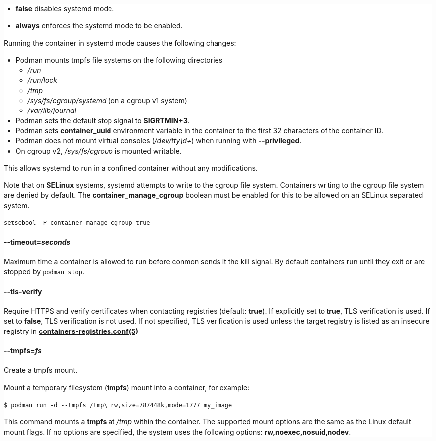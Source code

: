 - **false** disables systemd mode.

- **always** enforces the systemd mode to be enabled.

Running the container in systemd mode causes the following changes:

* Podman mounts tmpfs file systems on the following directories
  * _/run_
  * _/run/lock_
  * _/tmp_
  * _/sys/fs/cgroup/systemd_ (on a cgroup v1 system)
  * _/var/lib/journal_
* Podman sets the default stop signal to **SIGRTMIN+3**.
* Podman sets **container_uuid** environment variable in the container to the
first 32 characters of the container ID.
* Podman does not mount virtual consoles (_/dev/tty\d+_) when running with **--privileged**.
* On cgroup v2, */sys/fs/cgroup* is mounted writable.

This allows systemd to run in a confined container without any modifications.

Note that on **SELinux** systems, systemd attempts to write to the cgroup
file system. Containers writing to the cgroup file system are denied by default.
The **container_manage_cgroup** boolean must be enabled for this to be allowed on an SELinux separated system.
```
setsebool -P container_manage_cgroup true
```

[//]: # (END   included file options/systemd.md)


[//]: # (BEGIN included file options/timeout.md)
#### **--timeout**=*seconds*

Maximum time a container is allowed to run before conmon sends it the kill
signal.  By default containers run until they exit or are stopped by
`podman stop`.

[//]: # (END   included file options/timeout.md)


[//]: # (BEGIN included file options/tls-verify.md)
#### **--tls-verify**

Require HTTPS and verify certificates when contacting registries (default: **true**).
If explicitly set to **true**, TLS verification is used.
If set to **false**, TLS verification is not used.
If not specified, TLS verification is used unless the target registry
is listed as an insecure registry in **[containers-registries.conf(5)](https://github.com/containers/image/blob/main/docs/containers-registries.conf.5.md)**

[//]: # (END   included file options/tls-verify.md)


[//]: # (BEGIN included file options/tmpfs.md)
#### **--tmpfs**=*fs*

Create a tmpfs mount.

Mount a temporary filesystem (**tmpfs**) mount into a container, for example:

```
$ podman run -d --tmpfs /tmp\:rw,size=787448k,mode=1777 my_image
```

This command mounts a **tmpfs** at _/tmp_ within the container. The supported mount
options are the same as the Linux default mount flags. If no options are specified,
the system uses the following options:
**rw,noexec,nosuid,nodev**.


[//]: # (BEGIN included file options/add-host.md)
[//]: # (END   included file options/add-host.md)
[//]: # (BEGIN included file options/annotation.container.md)
[//]: # (END   included file options/annotation.container.md)
[//]: # (BEGIN included file options/arch.md)
[//]: # (END   included file options/arch.md)
[//]: # (BEGIN included file options/attach.md)
[//]: # (END   included file options/attach.md)
[//]: # (BEGIN included file options/authfile.md)
[//]: # (END   included file options/authfile.md)
[//]: # (BEGIN included file options/blkio-weight.md)
[//]: # (END   included file options/blkio-weight.md)
[//]: # (BEGIN included file options/blkio-weight-device.md)
[//]: # (END   included file options/blkio-weight-device.md)
[//]: # (BEGIN included file options/cap-add.md)
[//]: # (END   included file options/cap-add.md)
[//]: # (BEGIN included file options/cap-drop.md)
[//]: # (END   included file options/cap-drop.md)
[//]: # (BEGIN included file options/cgroup-conf.md)
[//]: # (END   included file options/cgroup-conf.md)
[//]: # (BEGIN included file options/cgroup-parent.md)
[//]: # (END   included file options/cgroup-parent.md)
[//]: # (BEGIN included file options/cgroupns.md)
[//]: # (END   included file options/cgroupns.md)
[//]: # (BEGIN included file options/cgroups.md)
[//]: # (END   included file options/cgroups.md)
[//]: # (BEGIN included file options/chrootdirs.md)
[//]: # (END   included file options/chrootdirs.md)
[//]: # (BEGIN included file options/cidfile.write.md)
[//]: # (END   included file options/cidfile.write.md)
[//]: # (BEGIN included file options/conmon-pidfile.md)
[//]: # (END   included file options/conmon-pidfile.md)
[//]: # (BEGIN included file options/cpu-period.md)
[//]: # (END   included file options/cpu-period.md)
[//]: # (BEGIN included file options/cpu-quota.md)
[//]: # (END   included file options/cpu-quota.md)
[//]: # (BEGIN included file options/cpu-rt-period.md)
[//]: # (END   included file options/cpu-rt-period.md)
[//]: # (BEGIN included file options/cpu-rt-runtime.md)
[//]: # (END   included file options/cpu-rt-runtime.md)
[//]: # (BEGIN included file options/cpu-shares.md)
[//]: # (END   included file options/cpu-shares.md)
[//]: # (BEGIN included file options/cpus.container.md)
[//]: # (END   included file options/cpus.container.md)
[//]: # (BEGIN included file options/cpuset-cpus.md)
[//]: # (END   included file options/cpuset-cpus.md)
[//]: # (BEGIN included file options/cpuset-mems.md)
[//]: # (END   included file options/cpuset-mems.md)
[//]: # (BEGIN included file options/decryption-key.md)
[//]: # (END   included file options/decryption-key.md)
[//]: # (BEGIN included file options/detach-keys.md)
[//]: # (END   included file options/detach-keys.md)
[//]: # (BEGIN included file options/device.md)
[//]: # (END   included file options/device.md)
[//]: # (BEGIN included file options/device-cgroup-rule.md)
[//]: # (END   included file options/device-cgroup-rule.md)
[//]: # (BEGIN included file options/device-read-bps.md)
[//]: # (END   included file options/device-read-bps.md)
[//]: # (BEGIN included file options/device-read-iops.md)
[//]: # (END   included file options/device-read-iops.md)
[//]: # (BEGIN included file options/device-write-bps.md)
[//]: # (END   included file options/device-write-bps.md)
[//]: # (BEGIN included file options/device-write-iops.md)
[//]: # (END   included file options/device-write-iops.md)
[//]: # (BEGIN included file options/disable-content-trust.md)
[//]: # (END   included file options/disable-content-trust.md)
[//]: # (BEGIN included file options/dns.md)
[//]: # (END   included file options/dns.md)
[//]: # (BEGIN included file options/dns-option.container.md)
[//]: # (END   included file options/dns-option.container.md)
[//]: # (BEGIN included file options/dns-search.container.md)
[//]: # (END   included file options/dns-search.container.md)
[//]: # (BEGIN included file options/entrypoint.md)
[//]: # (END   included file options/entrypoint.md)
[//]: # (BEGIN included file options/env.md)
[//]: # (END   included file options/env.md)
[//]: # (BEGIN included file options/env-file.md)
[//]: # (END   included file options/env-file.md)
[//]: # (BEGIN included file options/env-host.md)
[//]: # (END   included file options/env-host.md)
[//]: # (BEGIN included file options/env-merge.md)
[//]: # (END   included file options/env-merge.md)
[//]: # (BEGIN included file options/expose.md)
[//]: # (END   included file options/expose.md)
[//]: # (BEGIN included file options/gidmap.container.md)
[//]: # (END   included file options/gidmap.container.md)
[//]: # (BEGIN included file options/gpus.md)
[//]: # (END   included file options/gpus.md)
[//]: # (BEGIN included file options/group-add.md)
[//]: # (END   included file options/group-add.md)
[//]: # (BEGIN included file options/group-entry.md)
[//]: # (END   included file options/group-entry.md)
[//]: # (BEGIN included file options/health-cmd.md)
[//]: # (END   included file options/health-cmd.md)
[//]: # (BEGIN included file options/health-interval.md)
[//]: # (END   included file options/health-interval.md)
[//]: # (BEGIN included file options/health-log-destination.md)
[//]: # (END   included file options/health-log-destination.md)
[//]: # (BEGIN included file options/health-max-log-count.md)
[//]: # (END   included file options/health-max-log-count.md)
[//]: # (BEGIN included file options/health-max-log-size.md)
[//]: # (END   included file options/health-max-log-size.md)
[//]: # (BEGIN included file options/health-on-failure.md)
[//]: # (END   included file options/health-on-failure.md)
[//]: # (BEGIN included file options/health-retries.md)
[//]: # (END   included file options/health-retries.md)
[//]: # (BEGIN included file options/health-start-period.md)
[//]: # (END   included file options/health-start-period.md)
[//]: # (BEGIN included file options/health-startup-cmd.md)
[//]: # (END   included file options/health-startup-cmd.md)
[//]: # (BEGIN included file options/health-startup-interval.md)
[//]: # (END   included file options/health-startup-interval.md)
[//]: # (BEGIN included file options/health-startup-retries.md)
[//]: # (END   included file options/health-startup-retries.md)
[//]: # (BEGIN included file options/health-startup-success.md)
[//]: # (END   included file options/health-startup-success.md)
[//]: # (BEGIN included file options/health-startup-timeout.md)
[//]: # (END   included file options/health-startup-timeout.md)
[//]: # (BEGIN included file options/health-timeout.md)
[//]: # (END   included file options/health-timeout.md)
[//]: # (BEGIN included file options/hostname.container.md)
[//]: # (END   included file options/hostname.container.md)
[//]: # (BEGIN included file options/hosts-file.md)
[//]: # (END   included file options/hosts-file.md)
[//]: # (BEGIN included file options/hostuser.md)
[//]: # (END   included file options/hostuser.md)
[//]: # (BEGIN included file options/http-proxy.md)
[//]: # (END   included file options/http-proxy.md)
[//]: # (BEGIN included file options/image-volume.md)
[//]: # (END   included file options/image-volume.md)
[//]: # (BEGIN included file options/init.md)
[//]: # (END   included file options/init.md)
[//]: # (BEGIN included file options/init-path.md)
[//]: # (END   included file options/init-path.md)
[//]: # (BEGIN included file options/interactive.md)
[//]: # (END   included file options/interactive.md)
[//]: # (BEGIN included file options/ip.md)
[//]: # (END   included file options/ip.md)
[//]: # (BEGIN included file options/ip6.md)
[//]: # (END   included file options/ip6.md)
[//]: # (BEGIN included file options/ipc.md)
[//]: # (END   included file options/ipc.md)
[//]: # (BEGIN included file options/label.md)
[//]: # (END   included file options/label.md)
[//]: # (BEGIN included file options/label-file.md)
[//]: # (END   included file options/label-file.md)
[//]: # (BEGIN included file options/link-local-ip.md)
[//]: # (END   included file options/link-local-ip.md)
[//]: # (BEGIN included file options/log-driver.md)
[//]: # (END   included file options/log-driver.md)
[//]: # (BEGIN included file options/log-opt.md)
[//]: # (END   included file options/log-opt.md)
[//]: # (BEGIN included file options/mac-address.md)
[//]: # (END   included file options/mac-address.md)
[//]: # (BEGIN included file options/memory.md)
[//]: # (END   included file options/memory.md)
[//]: # (BEGIN included file options/memory-reservation.md)
[//]: # (END   included file options/memory-reservation.md)
[//]: # (BEGIN included file options/memory-swap.md)
[//]: # (END   included file options/memory-swap.md)
[//]: # (BEGIN included file options/memory-swappiness.md)
[//]: # (END   included file options/memory-swappiness.md)
[//]: # (BEGIN included file options/mount.md)
[//]: # (END   included file options/mount.md)
[//]: # (BEGIN included file options/name.container.md)
[//]: # (END   included file options/name.container.md)
[//]: # (BEGIN included file options/network.md)
[//]: # (END   included file options/network.md)
[//]: # (BEGIN included file options/network-alias.md)
[//]: # (END   included file options/network-alias.md)
[//]: # (BEGIN included file options/no-healthcheck.md)
[//]: # (END   included file options/no-healthcheck.md)
[//]: # (BEGIN included file options/no-hostname.md)
[//]: # (END   included file options/no-hostname.md)
[//]: # (BEGIN included file options/no-hosts.md)
[//]: # (END   included file options/no-hosts.md)
[//]: # (BEGIN included file options/oom-kill-disable.md)
[//]: # (END   included file options/oom-kill-disable.md)
[//]: # (BEGIN included file options/oom-score-adj.md)
[//]: # (END   included file options/oom-score-adj.md)
[//]: # (BEGIN included file options/os.pull.md)
[//]: # (END   included file options/os.pull.md)
[//]: # (BEGIN included file options/passwd-entry.md)
[//]: # (END   included file options/passwd-entry.md)
[//]: # (BEGIN included file options/personality.md)
[//]: # (END   included file options/personality.md)
[//]: # (BEGIN included file options/pid.container.md)
[//]: # (END   included file options/pid.container.md)
[//]: # (BEGIN included file options/pidfile.md)
[//]: # (END   included file options/pidfile.md)
[//]: # (BEGIN included file options/pids-limit.md)
[//]: # (END   included file options/pids-limit.md)
[//]: # (BEGIN included file options/platform.md)
[//]: # (END   included file options/platform.md)
[//]: # (BEGIN included file options/pod.run.md)
[//]: # (END   included file options/pod.run.md)
[//]: # (BEGIN included file options/pod-id-file.container.md)
[//]: # (END   included file options/pod-id-file.container.md)
[//]: # (BEGIN included file options/preserve-fd.md)
[//]: # (END   included file options/preserve-fd.md)
[//]: # (BEGIN included file options/preserve-fds.md)
[//]: # (END   included file options/preserve-fds.md)
[//]: # (BEGIN included file options/privileged.md)
[//]: # (END   included file options/privileged.md)
[//]: # (BEGIN included file options/publish.md)
[//]: # (END   included file options/publish.md)
[//]: # (BEGIN included file options/publish-all.md)
[//]: # (END   included file options/publish-all.md)
[//]: # (BEGIN included file options/pull.md)
[//]: # (END   included file options/pull.md)
[//]: # (BEGIN included file options/rdt-class.md)
[//]: # (END   included file options/rdt-class.md)
[//]: # (BEGIN included file options/read-only.md)
[//]: # (END   included file options/read-only.md)
[//]: # (BEGIN included file options/read-only-tmpfs.md)
[//]: # (END   included file options/read-only-tmpfs.md)
[//]: # (BEGIN included file options/replace.md)
[//]: # (END   included file options/replace.md)
[//]: # (BEGIN included file options/requires.md)
[//]: # (END   included file options/requires.md)
[//]: # (BEGIN included file options/restart.md)
[//]: # (END   included file options/restart.md)
[//]: # (BEGIN included file options/retry.md)
[//]: # (END   included file options/retry.md)
[//]: # (BEGIN included file options/retry-delay.md)
[//]: # (END   included file options/retry-delay.md)
[//]: # (BEGIN included file options/rootfs.md)
[//]: # (END   included file options/rootfs.md)
[//]: # (BEGIN included file options/sdnotify.md)
[//]: # (END   included file options/sdnotify.md)
[//]: # (BEGIN included file options/seccomp-policy.md)
[//]: # (END   included file options/seccomp-policy.md)
[//]: # (BEGIN included file options/secret.md)
[//]: # (END   included file options/secret.md)
[//]: # (BEGIN included file options/security-opt.md)
[//]: # (END   included file options/security-opt.md)
[//]: # (BEGIN included file options/shm-size.md)
[//]: # (END   included file options/shm-size.md)
[//]: # (BEGIN included file options/shm-size-systemd.md)
[//]: # (END   included file options/shm-size-systemd.md)
[//]: # (BEGIN included file options/sig-proxy.md)
[//]: # (END   included file options/sig-proxy.md)
[//]: # (BEGIN included file options/stop-signal.md)
[//]: # (END   included file options/stop-signal.md)
[//]: # (BEGIN included file options/stop-timeout.md)
[//]: # (END   included file options/stop-timeout.md)
[//]: # (BEGIN included file options/subgidname.md)
[//]: # (END   included file options/subgidname.md)
[//]: # (BEGIN included file options/subuidname.md)
[//]: # (END   included file options/subuidname.md)
[//]: # (BEGIN included file options/sysctl.md)
[//]: # (END   included file options/sysctl.md)
[//]: # (BEGIN included file options/systemd.md)
[//]: # (END   included file options/tmpfs.md)
[//]: # (BEGIN included file options/tty.md)
[//]: # (END   included file options/tty.md)
[//]: # (BEGIN included file options/tz.md)
[//]: # (END   included file options/tz.md)
[//]: # (BEGIN included file options/uidmap.container.md)
[//]: # (END   included file options/uidmap.container.md)
[//]: # (BEGIN included file options/ulimit.md)
[//]: # (END   included file options/ulimit.md)
[//]: # (BEGIN included file options/umask.md)
[//]: # (END   included file options/umask.md)
[//]: # (BEGIN included file options/unsetenv.md)
[//]: # (END   included file options/unsetenv.md)
[//]: # (BEGIN included file options/unsetenv-all.md)
[//]: # (END   included file options/unsetenv-all.md)
[//]: # (BEGIN included file options/user.md)
[//]: # (END   included file options/user.md)
[//]: # (BEGIN included file options/userns.container.md)
[//]: # (END   included file options/userns.container.md)
[//]: # (BEGIN included file options/uts.container.md)
[//]: # (END   included file options/uts.container.md)
[//]: # (BEGIN included file options/variant.container.md)
[//]: # (END   included file options/variant.container.md)
[//]: # (BEGIN included file options/volume.md)